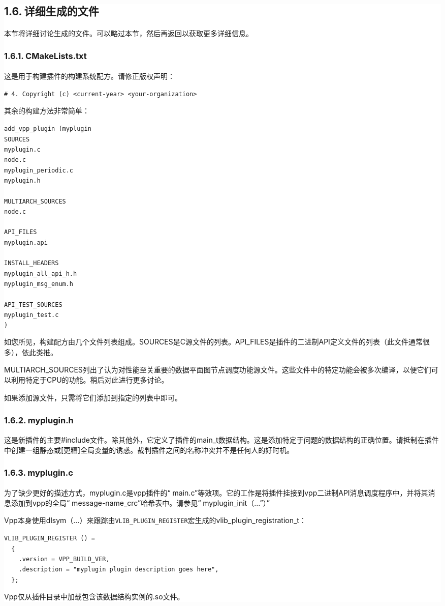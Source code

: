 ## 1.6. 详细生成的文件

本节将详细讨论生成的文件。可以略过本节，然后再返回以获取更多详细信息。

### 1.6.1. CMakeLists.txt
这是用于构建插件的构建系统配方。请修正版权声明：

```
# 4. Copyright (c) <current-year> <your-organization>
```
其余的构建方法非常简单：
```
add_vpp_plugin (myplugin
SOURCES
myplugin.c
node.c
myplugin_periodic.c
myplugin.h

MULTIARCH_SOURCES
node.c

API_FILES
myplugin.api

INSTALL_HEADERS
myplugin_all_api_h.h
myplugin_msg_enum.h

API_TEST_SOURCES
myplugin_test.c
)
```
如您所见，构建配方由几个文件列表组成。SOURCES是C源文件的列表。API_FILES是插件的二进制API定义文件的列表（此文件通常很多），依此类推。

MULTIARCH_SOURCES列出了认为对性能至关重要的数据平面图节点调度功能源文件。这些文件中的特定功能会被多次编译，以便它们可以利用特定于CPU的功能。稍后对此进行更多讨论。

如果添加源文件，只需将它们添加到指定的列表中即可。

### 1.6.2. myplugin.h
这是新插件的主要#include文件。除其他外，它定义了插件的main_t数据结构。这是添加特定于问题的数据结构的正确位置。请抵制在插件中创建一组静态或[更糟]全局变量的诱惑。裁判插件之间的名称冲突并不是任何人的好时机。

### 1.6.3. myplugin.c
为了缺少更好的描述方式，myplugin.c是vpp插件的“ main.c”等效项。它的工作是将插件挂接到vpp二进制API消息调度程序中，并将其消息添加到vpp的全局“ message-name_crc”哈希表中。请参见“ myplugin_init（…”）”

Vpp本身使用dlsym（…）来跟踪由`VLIB_PLUGIN_REGISTER`宏生成的vlib_plugin_registration_t：

```
VLIB_PLUGIN_REGISTER () =
  {
    .version = VPP_BUILD_VER,
    .description = "myplugin plugin description goes here",
  };
```
Vpp仅从插件目录中加载包含该数据结构实例的.so文件。

